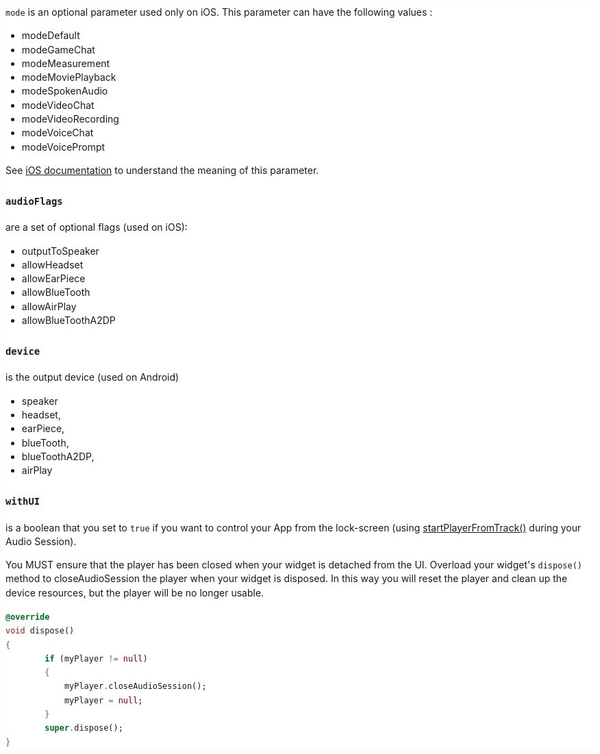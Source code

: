 `mode` is an optional parameter used only on iOS.
This parameter can have the following values :
- modeDefault
- modeGameChat
- modeMeasurement
- modeMoviePlayback
- modeSpokenAudio
- modeVideoChat
- modeVideoRecording
- modeVoiceChat
- modeVoicePrompt

See [iOS documentation](https://developer.apple.com/documentation/avfoundation/avaudiosessionmode?language=objc) to understand the meaning of this parameter.

### `audioFlags`
 are a set of optional flags (used on iOS):

- outputToSpeaker
- allowHeadset
- allowEarPiece
- allowBlueTooth
- allowAirPlay
- allowBlueToothA2DP

### `device`
 is the output device (used on Android)

- speaker
- headset,
- earPiece,
- blueTooth,
- blueToothA2DP,
- airPlay

### `withUI`
is a boolean that you set to `true` if you want to control your App from the lock-screen (using [startPlayerFromTrack()](player.md#startplayerfromtrack) during your Audio Session).

You MUST ensure that the player has been closed when your widget is detached from the UI.
Overload your widget's `dispose()` method to closeAudioSession the player when your widget is disposed.
In this way you will reset the player and clean up the device resources, but the player will be no longer usable.

```dart
@override
void dispose()
{
        if (myPlayer != null)
        {
            myPlayer.closeAudioSession();
            myPlayer = null;
        }
        super.dispose();
}
```
